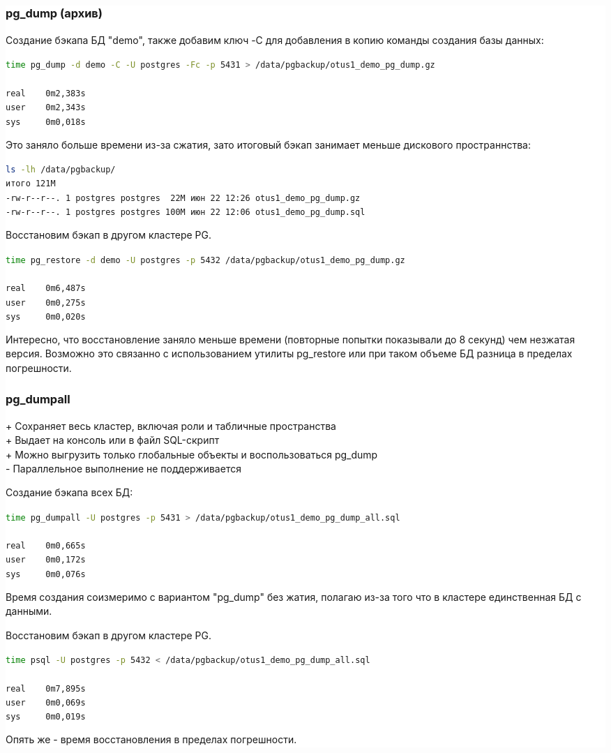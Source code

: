 ### pg_dump (архив)
Создание бэкапа БД "demo", также добавим ключ -C для добавления в копию команды создания базы данных:

```bash
time pg_dump -d demo -C -U postgres -Fc -p 5431 > /data/pgbackup/otus1_demo_pg_dump.gz

real    0m2,383s
user    0m2,343s
sys     0m0,018s
```

Это заняло больше времени из-за сжатия, зато итоговый бэкап занимает меньше дискового пространнства:

```bash
ls -lh /data/pgbackup/
итого 121M
-rw-r--r--. 1 postgres postgres  22M июн 22 12:26 otus1_demo_pg_dump.gz
-rw-r--r--. 1 postgres postgres 100M июн 22 12:06 otus1_demo_pg_dump.sql
```

Восстановим бэкап в другом кластере PG.
```bash
time pg_restore -d demo -U postgres -p 5432 /data/pgbackup/otus1_demo_pg_dump.gz

real    0m6,487s
user    0m0,275s
sys     0m0,020s
```

Интересно, что восстановление заняло меньше времени (повторные попытки показывали до 8 секунд) чем незжатая версия. Возможно это связанно с использованием утилиты pg_restore или при таком объеме БД разница в пределах погрешности.

### pg_dumpall
\+ Сохраняет весь кластер, включая роли и табличные пространства  
\+ Выдает на консоль или в файл SQL-скрипт  
\+ Можно выгрузить только глобальные объекты и воспользоваться pg_dump  
\- Параллельное выполнение не поддерживается  

Создание бэкапа всех БД:
```bash
time pg_dumpall -U postgres -p 5431 > /data/pgbackup/otus1_demo_pg_dump_all.sql

real    0m0,665s
user    0m0,172s
sys     0m0,076s
```

Время создания соизмеримо с вариантом "pg_dump" без жатия, полагаю из-за того что в кластере единственная БД с данными.

Восстановим бэкап в другом кластере PG.

```bash
time psql -U postgres -p 5432 < /data/pgbackup/otus1_demo_pg_dump_all.sql

real    0m7,895s
user    0m0,069s
sys     0m0,019s
```
Опять же - время восстановления в пределах погрешности.
